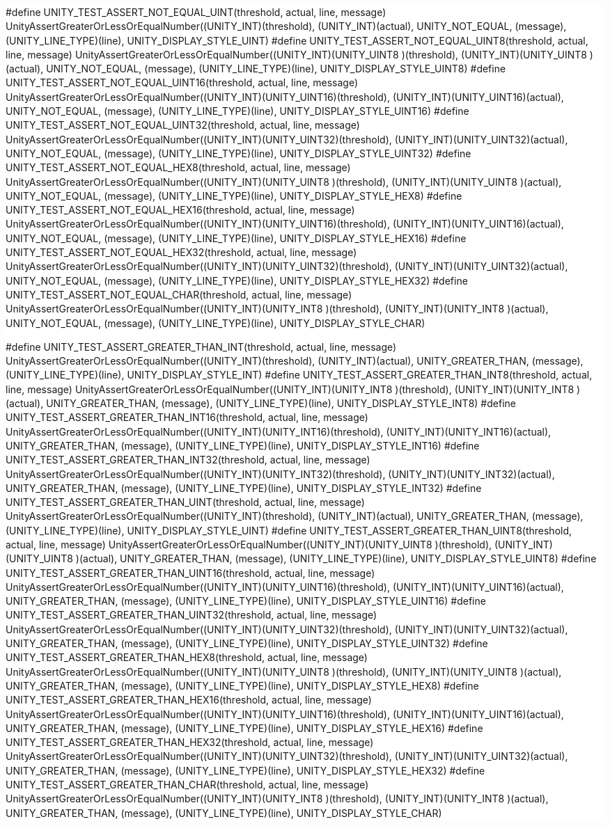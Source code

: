 #define UNITY_TEST_ASSERT_NOT_EQUAL_UINT(threshold, actual, line, message)                       UnityAssertGreaterOrLessOrEqualNumber((UNITY_INT)(threshold),               (UNITY_INT)(actual),               UNITY_NOT_EQUAL, (message), (UNITY_LINE_TYPE)(line), UNITY_DISPLAY_STYLE_UINT)
#define UNITY_TEST_ASSERT_NOT_EQUAL_UINT8(threshold, actual, line, message)                      UnityAssertGreaterOrLessOrEqualNumber((UNITY_INT)(UNITY_UINT8 )(threshold), (UNITY_INT)(UNITY_UINT8 )(actual), UNITY_NOT_EQUAL, (message), (UNITY_LINE_TYPE)(line), UNITY_DISPLAY_STYLE_UINT8)
#define UNITY_TEST_ASSERT_NOT_EQUAL_UINT16(threshold, actual, line, message)                     UnityAssertGreaterOrLessOrEqualNumber((UNITY_INT)(UNITY_UINT16)(threshold), (UNITY_INT)(UNITY_UINT16)(actual), UNITY_NOT_EQUAL, (message), (UNITY_LINE_TYPE)(line), UNITY_DISPLAY_STYLE_UINT16)
#define UNITY_TEST_ASSERT_NOT_EQUAL_UINT32(threshold, actual, line, message)                     UnityAssertGreaterOrLessOrEqualNumber((UNITY_INT)(UNITY_UINT32)(threshold), (UNITY_INT)(UNITY_UINT32)(actual), UNITY_NOT_EQUAL, (message), (UNITY_LINE_TYPE)(line), UNITY_DISPLAY_STYLE_UINT32)
#define UNITY_TEST_ASSERT_NOT_EQUAL_HEX8(threshold, actual, line, message)                       UnityAssertGreaterOrLessOrEqualNumber((UNITY_INT)(UNITY_UINT8 )(threshold), (UNITY_INT)(UNITY_UINT8 )(actual), UNITY_NOT_EQUAL, (message), (UNITY_LINE_TYPE)(line), UNITY_DISPLAY_STYLE_HEX8)
#define UNITY_TEST_ASSERT_NOT_EQUAL_HEX16(threshold, actual, line, message)                      UnityAssertGreaterOrLessOrEqualNumber((UNITY_INT)(UNITY_UINT16)(threshold), (UNITY_INT)(UNITY_UINT16)(actual), UNITY_NOT_EQUAL, (message), (UNITY_LINE_TYPE)(line), UNITY_DISPLAY_STYLE_HEX16)
#define UNITY_TEST_ASSERT_NOT_EQUAL_HEX32(threshold, actual, line, message)                      UnityAssertGreaterOrLessOrEqualNumber((UNITY_INT)(UNITY_UINT32)(threshold), (UNITY_INT)(UNITY_UINT32)(actual), UNITY_NOT_EQUAL, (message), (UNITY_LINE_TYPE)(line), UNITY_DISPLAY_STYLE_HEX32)
#define UNITY_TEST_ASSERT_NOT_EQUAL_CHAR(threshold, actual, line, message)                       UnityAssertGreaterOrLessOrEqualNumber((UNITY_INT)(UNITY_INT8 )(threshold),  (UNITY_INT)(UNITY_INT8 )(actual),  UNITY_NOT_EQUAL, (message), (UNITY_LINE_TYPE)(line), UNITY_DISPLAY_STYLE_CHAR)

#define UNITY_TEST_ASSERT_GREATER_THAN_INT(threshold, actual, line, message)                     UnityAssertGreaterOrLessOrEqualNumber((UNITY_INT)(threshold),              (UNITY_INT)(actual),              UNITY_GREATER_THAN, (message), (UNITY_LINE_TYPE)(line), UNITY_DISPLAY_STYLE_INT)
#define UNITY_TEST_ASSERT_GREATER_THAN_INT8(threshold, actual, line, message)                    UnityAssertGreaterOrLessOrEqualNumber((UNITY_INT)(UNITY_INT8 )(threshold), (UNITY_INT)(UNITY_INT8 )(actual), UNITY_GREATER_THAN, (message), (UNITY_LINE_TYPE)(line), UNITY_DISPLAY_STYLE_INT8)
#define UNITY_TEST_ASSERT_GREATER_THAN_INT16(threshold, actual, line, message)                   UnityAssertGreaterOrLessOrEqualNumber((UNITY_INT)(UNITY_INT16)(threshold), (UNITY_INT)(UNITY_INT16)(actual), UNITY_GREATER_THAN, (message), (UNITY_LINE_TYPE)(line), UNITY_DISPLAY_STYLE_INT16)
#define UNITY_TEST_ASSERT_GREATER_THAN_INT32(threshold, actual, line, message)                   UnityAssertGreaterOrLessOrEqualNumber((UNITY_INT)(UNITY_INT32)(threshold), (UNITY_INT)(UNITY_INT32)(actual), UNITY_GREATER_THAN, (message), (UNITY_LINE_TYPE)(line), UNITY_DISPLAY_STYLE_INT32)
#define UNITY_TEST_ASSERT_GREATER_THAN_UINT(threshold, actual, line, message)                    UnityAssertGreaterOrLessOrEqualNumber((UNITY_INT)(threshold),              (UNITY_INT)(actual),              UNITY_GREATER_THAN, (message), (UNITY_LINE_TYPE)(line), UNITY_DISPLAY_STYLE_UINT)
#define UNITY_TEST_ASSERT_GREATER_THAN_UINT8(threshold, actual, line, message)                   UnityAssertGreaterOrLessOrEqualNumber((UNITY_INT)(UNITY_UINT8 )(threshold), (UNITY_INT)(UNITY_UINT8 )(actual), UNITY_GREATER_THAN, (message), (UNITY_LINE_TYPE)(line), UNITY_DISPLAY_STYLE_UINT8)
#define UNITY_TEST_ASSERT_GREATER_THAN_UINT16(threshold, actual, line, message)                  UnityAssertGreaterOrLessOrEqualNumber((UNITY_INT)(UNITY_UINT16)(threshold), (UNITY_INT)(UNITY_UINT16)(actual), UNITY_GREATER_THAN, (message), (UNITY_LINE_TYPE)(line), UNITY_DISPLAY_STYLE_UINT16)
#define UNITY_TEST_ASSERT_GREATER_THAN_UINT32(threshold, actual, line, message)                  UnityAssertGreaterOrLessOrEqualNumber((UNITY_INT)(UNITY_UINT32)(threshold), (UNITY_INT)(UNITY_UINT32)(actual), UNITY_GREATER_THAN, (message), (UNITY_LINE_TYPE)(line), UNITY_DISPLAY_STYLE_UINT32)
#define UNITY_TEST_ASSERT_GREATER_THAN_HEX8(threshold, actual, line, message)                    UnityAssertGreaterOrLessOrEqualNumber((UNITY_INT)(UNITY_UINT8 )(threshold), (UNITY_INT)(UNITY_UINT8 )(actual), UNITY_GREATER_THAN, (message), (UNITY_LINE_TYPE)(line), UNITY_DISPLAY_STYLE_HEX8)
#define UNITY_TEST_ASSERT_GREATER_THAN_HEX16(threshold, actual, line, message)                   UnityAssertGreaterOrLessOrEqualNumber((UNITY_INT)(UNITY_UINT16)(threshold), (UNITY_INT)(UNITY_UINT16)(actual), UNITY_GREATER_THAN, (message), (UNITY_LINE_TYPE)(line), UNITY_DISPLAY_STYLE_HEX16)
#define UNITY_TEST_ASSERT_GREATER_THAN_HEX32(threshold, actual, line, message)                   UnityAssertGreaterOrLessOrEqualNumber((UNITY_INT)(UNITY_UINT32)(threshold), (UNITY_INT)(UNITY_UINT32)(actual), UNITY_GREATER_THAN, (message), (UNITY_LINE_TYPE)(line), UNITY_DISPLAY_STYLE_HEX32)
#define UNITY_TEST_ASSERT_GREATER_THAN_CHAR(threshold, actual, line, message)                    UnityAssertGreaterOrLessOrEqualNumber((UNITY_INT)(UNITY_INT8 )(threshold), (UNITY_INT)(UNITY_INT8 )(actual), UNITY_GREATER_THAN, (message), (UNITY_LINE_TYPE)(line), UNITY_DISPLAY_STYLE_CHAR)
